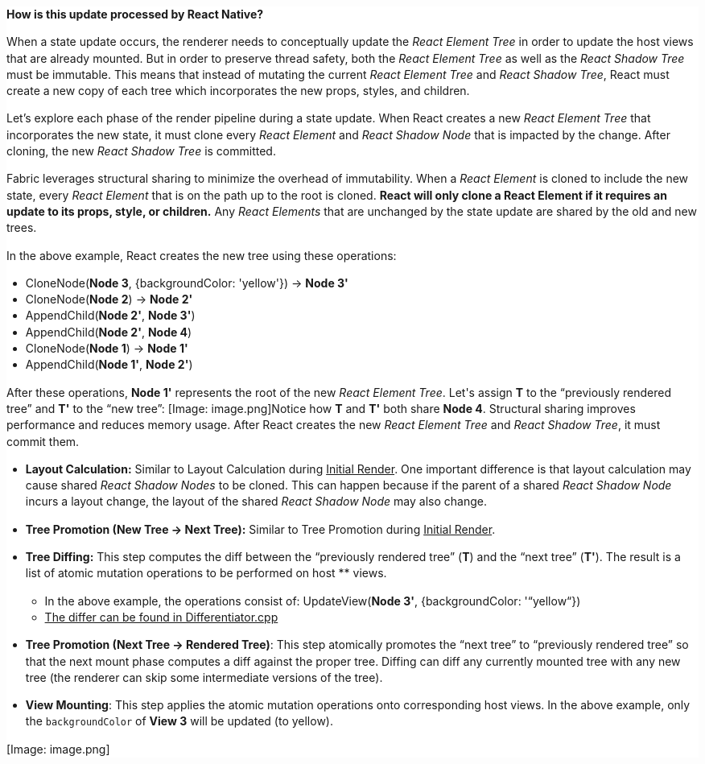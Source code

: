 **How is this update processed by React Native?**

When a state update occurs, the renderer needs to conceptually update the _React Element Tree_ in order to update the host views that are already mounted. But in order to preserve thread safety, both the _React Element Tree_ as well as the _React Shadow Tree_ must be immutable. This means that instead of mutating the current _React Element Tree_ and _React Shadow Tree_, React must create a new copy of each tree which incorporates the new props, styles, and children.

Let’s explore each phase of the render pipeline during a state update.
When React creates a new _React Element Tree_ that incorporates the new state, it must clone every _React Element_ and _React Shadow Node_ that is impacted by the change. After cloning, the new _React Shadow Tree_ is committed.

Fabric leverages structural sharing to minimize the overhead of immutability. When a _React Element_ is cloned to include the new state, every _React Element_ that is on the path up to the root is cloned. **React will only clone a React Element if it requires an update to its props, style, or children.** Any _React Elements_ that are unchanged by the state update are shared by the old and new trees.

In the above example, React creates the new tree using these operations:

- CloneNode(**Node 3**, {backgroundColor: 'yellow'}) → **Node 3'**
- CloneNode(**Node 2**) → **Node 2'**
- AppendChild(**Node 2'**, **Node 3'**)
- AppendChild(**Node 2'**, **Node 4**)
- CloneNode(**Node 1**) → **Node 1'**
- AppendChild(**Node 1'**, **Node 2'**)

After these operations, **Node 1'** represents the root of the new _React Element Tree_. Let's assign **T** to the “previously rendered tree” and **T'** to the “new tree”:
[Image: image.png]Notice how **T** and **T'** both share **Node 4**. Structural sharing improves performance and reduces memory usage.
After React creates the new _React Element Tree_ and _React Shadow Tree_, it must commit them.

- **Layout Calculation:** Similar to Layout Calculation during [Initial Render](#initial-render). One important difference is that layout calculation may cause shared _React Shadow Nodes_ to be cloned. This can happen because if the parent of a shared _React Shadow Node_ incurs a layout change, the layout of the shared _React Shadow Node_ may also change.
- **Tree Promotion (New Tree → Next Tree):** Similar to Tree Promotion during [Initial Render](#initial-render).

- **Tree Diffing:** This step computes the diff between the “previously rendered tree” (**T**) and the “next tree” (**T'**). The result is a list of atomic mutation operations to be performed on host \*\* views.
  - In the above example, the operations consist of: UpdateView(**Node 3'**, {backgroundColor: '“yellow“})
  - [The differ can be found in Differentiator.cpp](https://fburl.com/code/3mdagy93)
- **Tree Promotion (Next Tree → Rendered Tree)**: This step atomically promotes the “next tree” to “previously rendered tree” so that the next mount phase computes a diff against the proper tree.
  Diffing can diff any currently mounted tree with any new tree (the renderer can skip some intermediate versions of the tree).
- **View Mounting**: This step applies the atomic mutation operations onto corresponding host views. In the above example, only the `backgroundColor` of **View 3** will be updated (to yellow).

[Image: image.png]
